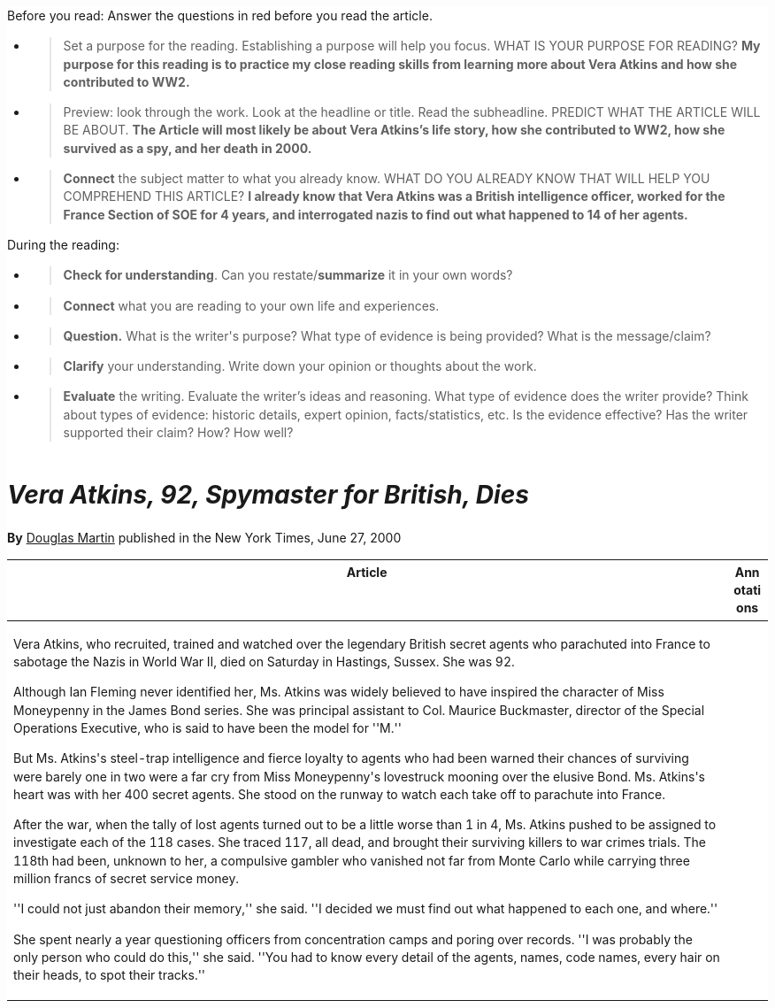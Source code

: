 Before you read: Answer the questions in red before you read the article.

  - > Set a purpose for the reading. Establishing a purpose will help you focus. WHAT IS YOUR PURPOSE FOR READING? **My purpose for this reading is to practice my close reading skills from learning more about Vera Atkins and how she contributed to WW2.**

  - > Preview: look through the work. Look at the headline or title. Read the subheadline. PREDICT WHAT THE ARTICLE WILL BE ABOUT. **The Article will most likely be about Vera Atkins’s life story, how she contributed to WW2, how she survived as a spy, and her death in 2000.**

  - > **Connect** the subject matter to what you already know. WHAT DO YOU ALREADY KNOW THAT WILL HELP YOU COMPREHEND THIS ARTICLE? **I already know that Vera Atkins was a British intelligence officer, worked for the France Section of SOE for 4 years, and interrogated nazis to find out what happened to 14 of her agents.**

During the reading:

  - > **Check for understanding**. Can you restate/**summarize** it in your own words?

  - > **Connect** what you are reading to your own life and experiences.

  - > **Question.** What is the writer's purpose? What type of evidence is being provided? What is the message/claim?

  - > **Clarify** your understanding. Write down your opinion or thoughts about the work.

  - > **Evaluate** the writing. Evaluate the writer’s ideas and reasoning. What type of evidence does the writer provide? Think about types of evidence: historic details, expert opinion, facts/statistics, etc. Is the evidence effective? Has the writer supported their claim? How? How well?

# ***Vera Atkins, 92, Spymaster for British, Dies***

**By** [Douglas Martin](https://www.nytimes.com/by/douglas-martin) published in the New York Times, June 27, 2000

<table>
<thead>
<tr class="header">
<th><strong>Article</strong></th>
<th><strong>Annotations</strong></th>
</tr>
</thead>
<tbody>
<tr class="odd">
<td><p>Vera Atkins, who recruited, trained and watched over the legendary British secret agents who parachuted into France to sabotage the Nazis in World War II, died on Saturday in Hastings, Sussex. She was 92.</p>
<p>Although Ian Fleming never identified her, Ms. Atkins was widely believed to have inspired the character of Miss Moneypenny in the James Bond series. She was principal assistant to Col. Maurice Buckmaster, director of the Special Operations Executive, who is said to have been the model for ''M.''</p>
<p>But Ms. Atkins's steel-trap intelligence and fierce loyalty to agents who had been warned their chances of surviving were barely one in two were a far cry from Miss Moneypenny's lovestruck mooning over the elusive Bond. Ms. Atkins's heart was with her 400 secret agents. She stood on the runway to watch each take off to parachute into France.</p>
<p>After the war, when the tally of lost agents turned out to be a little worse than 1 in 4, Ms. Atkins pushed to be assigned to investigate each of the 118 cases. She traced 117, all dead, and brought their surviving killers to war crimes trials. The 118th had been, unknown to her, a compulsive gambler who vanished not far from Monte Carlo while carrying three million francs of secret service money.</p>
<p>''I could not just abandon their memory,'' she said. ''I decided we must find out what happened to each one, and where.''</p>
<p>She spent nearly a year questioning officers from concentration camps and poring over records. ''I was probably the only person who could do this,'' she said. ''You had to know every detail of the agents, names, code names, every hair on their heads, to spot their tracks.''</p>